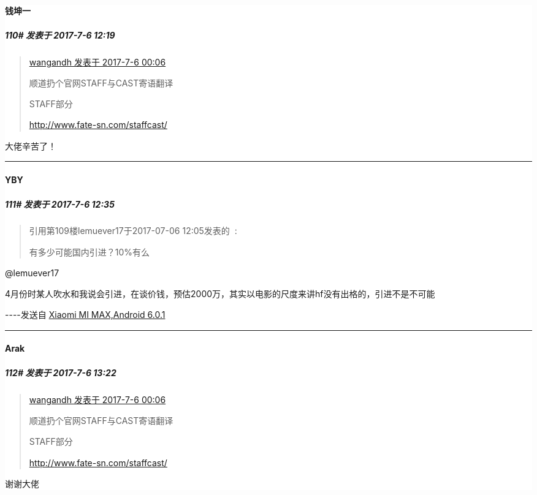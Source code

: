 ####  钱坤一  
##### 110#       发表于 2017-7-6 12:19



<blockquote><a href="httphttps://bbs.saraba1st.com/2b/forum.php?mod=redirect&amp;goto=findpost&amp;pid=36494297&amp;ptid=1359460" target="_blank">wangandh 发表于 2017-7-6 00:06</a>

顺道扔个官网STAFF与CAST寄语翻译

STAFF部分

http://www.fate-sn.com/staffcast/</blockquote>
大佬辛苦了！







-----

####  YBY  
##### 111#       发表于 2017-7-6 12:35



<blockquote>引用第109楼lemuever17于2017-07-06 12:05发表的  :

有多少可能国内引进？10%有么</blockquote>
@lemuever17

4月份时某人吹水和我说会引进，在谈价钱，预估2000万，其实以电影的尺度来讲hf没有出格的，引进不是不可能


----发送自 [Xiaomi MI MAX,Android 6.0.1](http://stage1.5j4m.com/?1.27)







-----

####  Arak  
##### 112#       发表于 2017-7-6 13:22



<blockquote><a href="httphttps://bbs.saraba1st.com/2b/forum.php?mod=redirect&amp;goto=findpost&amp;pid=36494297&amp;ptid=1359460" target="_blank">wangandh 发表于 2017-7-6 00:06</a>

顺道扔个官网STAFF与CAST寄语翻译

STAFF部分

http://www.fate-sn.com/staffcast/</blockquote>
谢谢大佬






